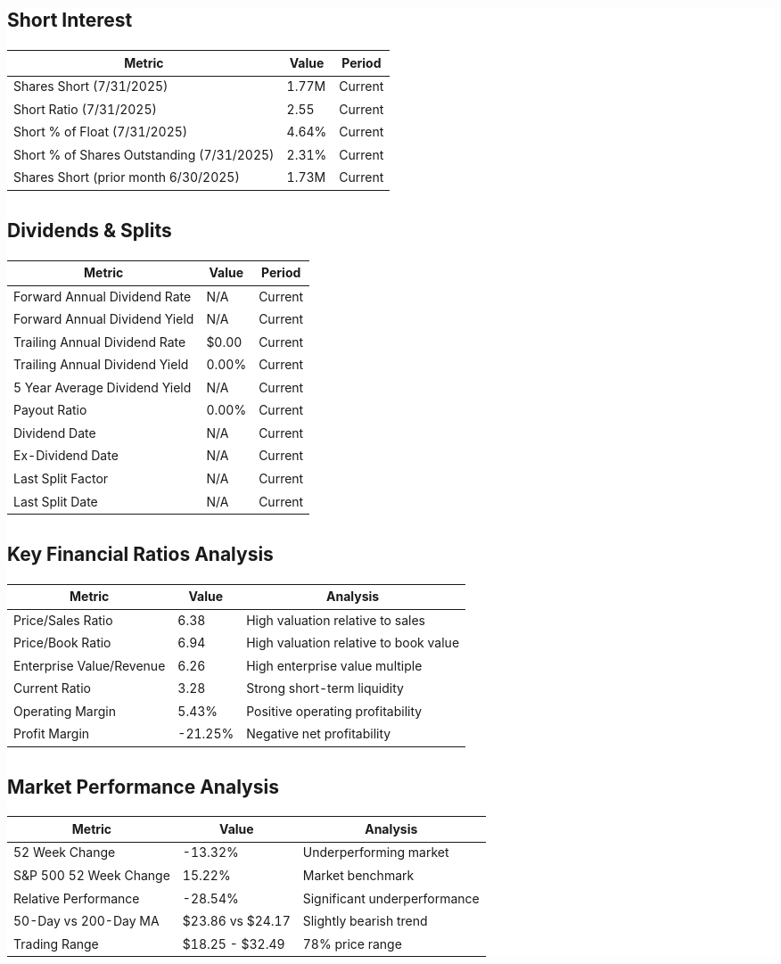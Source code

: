 ## Short Interest
| Metric                    | Value    | Period         |
|--------------------------|----------|---------------|
| Shares Short (7/31/2025) | 1.77M    | Current        |
| Short Ratio (7/31/2025)  | 2.55     | Current        |
| Short % of Float (7/31/2025)| 4.64% | Current        |
| Short % of Shares Outstanding (7/31/2025)| 2.31% | Current |
| Shares Short (prior month 6/30/2025)| 1.73M | Current |

## Dividends & Splits
| Metric                    | Value    | Period         |
|--------------------------|----------|---------------|
| Forward Annual Dividend Rate| N/A     | Current        |
| Forward Annual Dividend Yield| N/A    | Current        |
| Trailing Annual Dividend Rate| $0.00   | Current        |
| Trailing Annual Dividend Yield| 0.00%  | Current        |
| 5 Year Average Dividend Yield| N/A     | Current        |
| Payout Ratio             | 0.00%    | Current        |
| Dividend Date            | N/A      | Current        |
| Ex-Dividend Date         | N/A      | Current        |
| Last Split Factor        | N/A      | Current        |
| Last Split Date          | N/A      | Current        |

## Key Financial Ratios Analysis
| Metric                    | Value    | Analysis       |
|--------------------------|----------|---------------|
| Price/Sales Ratio        | 6.38     | High valuation relative to sales |
| Price/Book Ratio         | 6.94     | High valuation relative to book value |
| Enterprise Value/Revenue | 6.26     | High enterprise value multiple |
| Current Ratio            | 3.28     | Strong short-term liquidity |
| Operating Margin         | 5.43%    | Positive operating profitability |
| Profit Margin            | -21.25%  | Negative net profitability |

## Market Performance Analysis
| Metric                    | Value    | Analysis       |
|--------------------------|----------|---------------|
| 52 Week Change           | -13.32%  | Underperforming market |
| S&P 500 52 Week Change   | 15.22%   | Market benchmark |
| Relative Performance     | -28.54%  | Significant underperformance |
| 50-Day vs 200-Day MA     | $23.86 vs $24.17 | Slightly bearish trend |
| Trading Range            | $18.25 - $32.49 | 78% price range |
